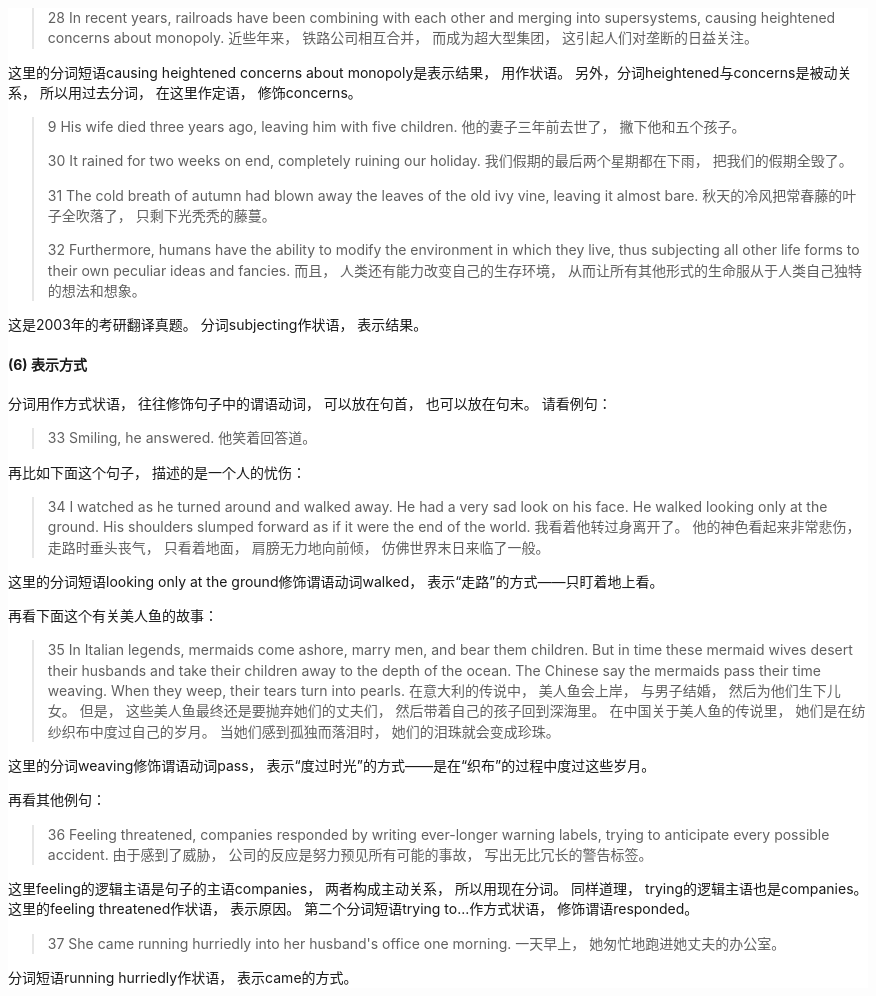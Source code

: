 > 28 In recent years, railroads have been combining with each other and merging into supersystems, causing heightened concerns about monopoly.
> 近些年来， 铁路公司相互合并， 而成为超大型集团， 这引起人们对垄断的日益关注。
> 
这里的分词短语causing heightened concerns about monopoly是表示结果， 用作状语。 另外，分词heightened与concerns是被动关系， 所以用过去分词， 在这里作定语， 修饰concerns。

> 9 His wife died three years ago, leaving him with five children.
> 他的妻子三年前去世了， 撇下他和五个孩子。
> 
> 30 It rained for two weeks on end, completely ruining our holiday.
> 我们假期的最后两个星期都在下雨， 把我们的假期全毁了。
> 
> 31 The cold breath of autumn had blown away the leaves of the old ivy vine, leaving it almost bare.
> 秋天的冷风把常春藤的叶子全吹落了， 只剩下光秃秃的藤蔓。
> 
> 32 Furthermore, humans have the ability to modify the environment in which they live, thus subjecting all other life forms to their own peculiar ideas and fancies.
> 而且， 人类还有能力改变自己的生存环境， 从而让所有其他形式的生命服从于人类自己独特的想法和想象。
> 
这是2003年的考研翻译真题。 分词subjecting作状语， 表示结果。

#### (6) 表示方式
分词用作方式状语， 往往修饰句子中的谓语动词， 可以放在句首， 也可以放在句末。 请看例句：
> 33 Smiling, he answered.
> 他笑着回答道。
> 
再比如下面这个句子， 描述的是一个人的忧伤：
> 34 I watched as he turned around and walked away. He had a very sad look on his face. He walked looking only at the ground. His shoulders slumped forward as if it were the end of the world.
> 我看着他转过身离开了。 他的神色看起来非常悲伤， 走路时垂头丧气， 只看着地面， 肩膀无力地向前倾， 仿佛世界末日来临了一般。
> 
这里的分词短语looking only at the ground修饰谓语动词walked， 表示“走路”的方式——只盯着地上看。

再看下面这个有关美人鱼的故事：
> 35 In Italian legends, mermaids come ashore, marry men, and bear them children. But in time these mermaid wives desert their husbands and take their children away to the depth of the ocean. The Chinese say the mermaids pass their time weaving. When they weep, their tears turn into pearls.
> 在意大利的传说中， 美人鱼会上岸， 与男子结婚， 然后为他们生下儿女。 但是， 这些美人鱼最终还是要抛弃她们的丈夫们， 然后带着自己的孩子回到深海里。 在中国关于美人鱼的传说里， 她们是在纺纱织布中度过自己的岁月。 当她们感到孤独而落泪时， 她们的泪珠就会变成珍珠。
> 
这里的分词weaving修饰谓语动词pass， 表示“度过时光”的方式——是在“织布”的过程中度过这些岁月。

再看其他例句：
> 36 Feeling threatened, companies responded by writing ever-longer warning labels, trying to anticipate every possible accident.
> 由于感到了威胁， 公司的反应是努力预见所有可能的事故， 写出无比冗长的警告标签。
> 
这里feeling的逻辑主语是句子的主语companies， 两者构成主动关系， 所以用现在分词。 同样道理， trying的逻辑主语也是companies。 这里的feeling threatened作状语， 表示原因。 第二个分词短语trying to...作方式状语， 修饰谓语responded。

> 37 She came running hurriedly into her husband's office one morning.
> 一天早上， 她匆忙地跑进她丈夫的办公室。
> 
分词短语running hurriedly作状语， 表示came的方式。
